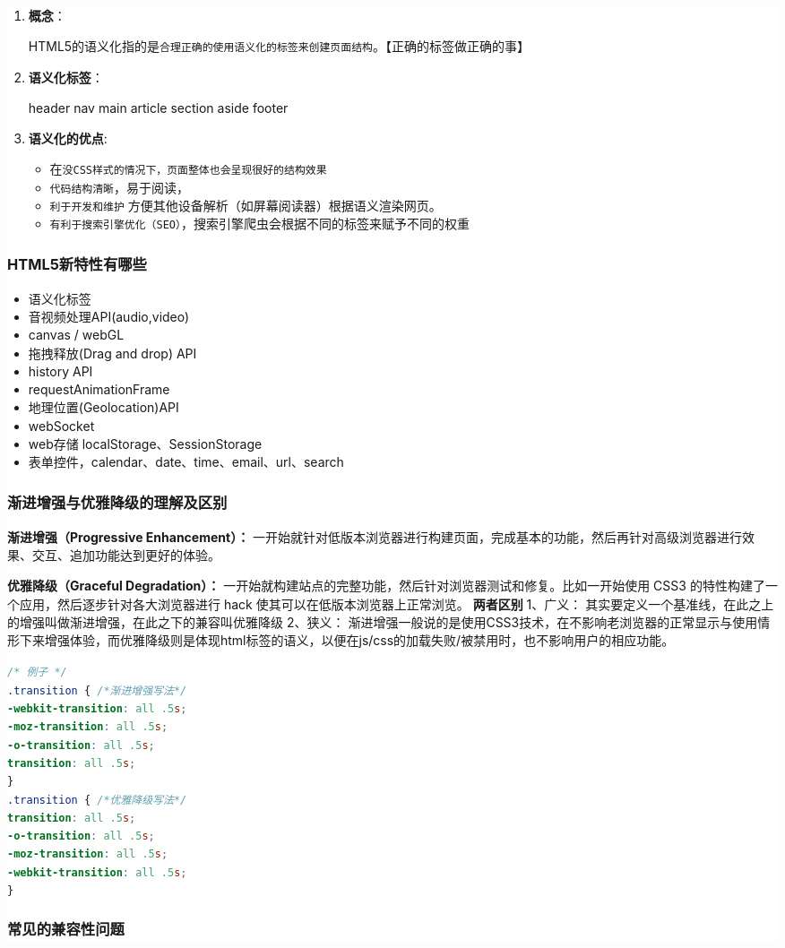 1.  **概念**：
    
    HTML5的语义化指的是`合理正确的使用语义化的标签来创建页面结构`。【正确的标签做正确的事】
    
2.  **语义化标签**：
    
    header nav main article section aside footer
    
3.  **语义化的优点**:
    
    *   在`没CSS样式的情况下，页面整体也会呈现很好的结构效果`
    *   `代码结构清晰`，易于阅读，
    *   `利于开发和维护` 方便其他设备解析（如屏幕阅读器）根据语义渲染网页。
    *   `有利于搜索引擎优化（SEO）`，搜索引擎爬虫会根据不同的标签来赋予不同的权重

### HTML5新特性有哪些

*   语义化标签
*   音视频处理API(audio,video)
*   canvas / webGL
*   拖拽释放(Drag and drop) API
*   history API
*   requestAnimationFrame
*   地理位置(Geolocation)API
*   webSocket
*   web存储 localStorage、SessionStorage
*   表单控件，calendar、date、time、email、url、search

### 渐进增强与优雅降级的理解及区别

**渐进增强（Progressive Enhancement）：** 一开始就针对低版本浏览器进行构建页面，完成基本的功能，然后再针对高级浏览器进行效果、交互、追加功能达到更好的体验。

**优雅降级（Graceful Degradation）：** 一开始就构建站点的完整功能，然后针对浏览器测试和修复。比如一开始使用 CSS3 的特性构建了一个应用，然后逐步针对各大浏览器进行 hack 使其可以在低版本浏览器上正常浏览。 **两者区别** 1、广义： 其实要定义一个基准线，在此之上的增强叫做渐进增强，在此之下的兼容叫优雅降级 2、狭义： 渐进增强一般说的是使用CSS3技术，在不影响老浏览器的正常显示与使用情形下来增强体验，而优雅降级则是体现html标签的语义，以便在js/css的加载失败/被禁用时，也不影响用户的相应功能。

```css
/* 例子 */
.transition { /*渐进增强写法*/
-webkit-transition: all .5s;
-moz-transition: all .5s;
-o-transition: all .5s;
transition: all .5s;
}
.transition { /*优雅降级写法*/
transition: all .5s;
-o-transition: all .5s;
-moz-transition: all .5s;
-webkit-transition: all .5s;
}

```

### 常见的兼容性问题
